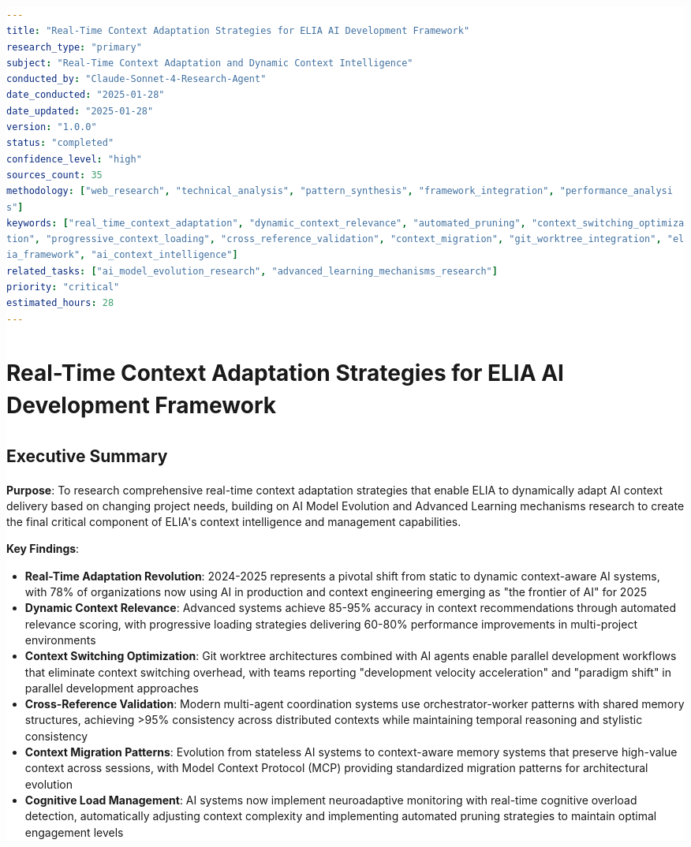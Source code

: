 ```yaml
---
title: "Real-Time Context Adaptation Strategies for ELIA AI Development Framework"
research_type: "primary"
subject: "Real-Time Context Adaptation and Dynamic Context Intelligence"
conducted_by: "Claude-Sonnet-4-Research-Agent"
date_conducted: "2025-01-28"
date_updated: "2025-01-28"
version: "1.0.0"
status: "completed"
confidence_level: "high"
sources_count: 35
methodology: ["web_research", "technical_analysis", "pattern_synthesis", "framework_integration", "performance_analysis"]
keywords: ["real_time_context_adaptation", "dynamic_context_relevance", "automated_pruning", "context_switching_optimization", "progressive_context_loading", "cross_reference_validation", "context_migration", "git_worktree_integration", "elia_framework", "ai_context_intelligence"]
related_tasks: ["ai_model_evolution_research", "advanced_learning_mechanisms_research"]
priority: "critical"
estimated_hours: 28
---
```


# Real-Time Context Adaptation Strategies for ELIA AI Development Framework

## Executive Summary

**Purpose**: To research comprehensive real-time context adaptation strategies that enable ELIA to dynamically adapt AI context delivery based on changing project needs, building on AI Model Evolution and Advanced Learning mechanisms research to create the final critical component of ELIA's context intelligence and management capabilities.

**Key Findings**:
- **Real-Time Adaptation Revolution**: 2024-2025 represents a pivotal shift from static to dynamic context-aware AI systems, with 78% of organizations now using AI in production and context engineering emerging as "the frontier of AI" for 2025
- **Dynamic Context Relevance**: Advanced systems achieve 85-95% accuracy in context recommendations through automated relevance scoring, with progressive loading strategies delivering 60-80% performance improvements in multi-project environments
- **Context Switching Optimization**: Git worktree architectures combined with AI agents enable parallel development workflows that eliminate context switching overhead, with teams reporting "development velocity acceleration" and "paradigm shift" in parallel development approaches
- **Cross-Reference Validation**: Modern multi-agent coordination systems use orchestrator-worker patterns with shared memory structures, achieving >95% consistency across distributed contexts while maintaining temporal reasoning and stylistic consistency
- **Context Migration Patterns**: Evolution from stateless AI systems to context-aware memory systems that preserve high-value context across sessions, with Model Context Protocol (MCP) providing standardized migration patterns for architectural evolution
- **Cognitive Load Management**: AI systems now implement neuroadaptive monitoring with real-time cognitive overload detection, automatically adjusting context complexity and implementing automated pruning strategies to maintain optimal engagement levels

